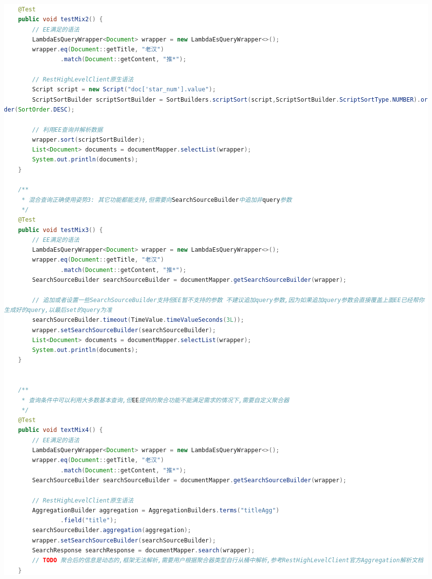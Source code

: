 ```java
    @Test
    public void testMix2() {
        // EE满足的语法
        LambdaEsQueryWrapper<Document> wrapper = new LambdaEsQueryWrapper<>();
        wrapper.eq(Document::getTitle, "老汉")
                .match(Document::getContent, "推*");

        // RestHighLevelClient原生语法
        Script script = new Script("doc['star_num'].value");
        ScriptSortBuilder scriptSortBuilder = SortBuilders.scriptSort(script,ScriptSortBuilder.ScriptSortType.NUMBER).order(SortOrder.DESC);

        // 利用EE查询并解析数据
        wrapper.sort(scriptSortBuilder);
        List<Document> documents = documentMapper.selectList(wrapper);
        System.out.println(documents);
    }

    /**
     * 混合查询正确使用姿势3: 其它功能都能支持,但需要向SearchSourceBuilder中追加非query参数
     */
    @Test
    public void testMix3() {
        // EE满足的语法
        LambdaEsQueryWrapper<Document> wrapper = new LambdaEsQueryWrapper<>();
        wrapper.eq(Document::getTitle, "老汉")
                .match(Document::getContent, "推*");
        SearchSourceBuilder searchSourceBuilder = documentMapper.getSearchSourceBuilder(wrapper);

        // 追加或者设置一些SearchSourceBuilder支持但EE暂不支持的参数 不建议追加query参数,因为如果追加query参数会直接覆盖上面EE已经帮你生成好的query,以最后set的query为准
        searchSourceBuilder.timeout(TimeValue.timeValueSeconds(3L));
        wrapper.setSearchSourceBuilder(searchSourceBuilder);
        List<Document> documents = documentMapper.selectList(wrapper);
        System.out.println(documents);
    }


    /**
     * 查询条件中可以利用大多数基本查询,但EE提供的聚合功能不能满足需求的情况下,需要自定义聚合器
     */
    @Test
    public void textMix4() {
        // EE满足的语法
        LambdaEsQueryWrapper<Document> wrapper = new LambdaEsQueryWrapper<>();
        wrapper.eq(Document::getTitle, "老汉")
                .match(Document::getContent, "推*");
        SearchSourceBuilder searchSourceBuilder = documentMapper.getSearchSourceBuilder(wrapper);

        // RestHighLevelClient原生语法
        AggregationBuilder aggregation = AggregationBuilders.terms("titleAgg")
                .field("title");
        searchSourceBuilder.aggregation(aggregation);
        wrapper.setSearchSourceBuilder(searchSourceBuilder);
        SearchResponse searchResponse = documentMapper.search(wrapper);
        // TODO 聚合后的信息是动态的,框架无法解析,需要用户根据聚合器类型自行从桶中解析,参考RestHighLevelClient官方Aggregation解析文档
    }
```

